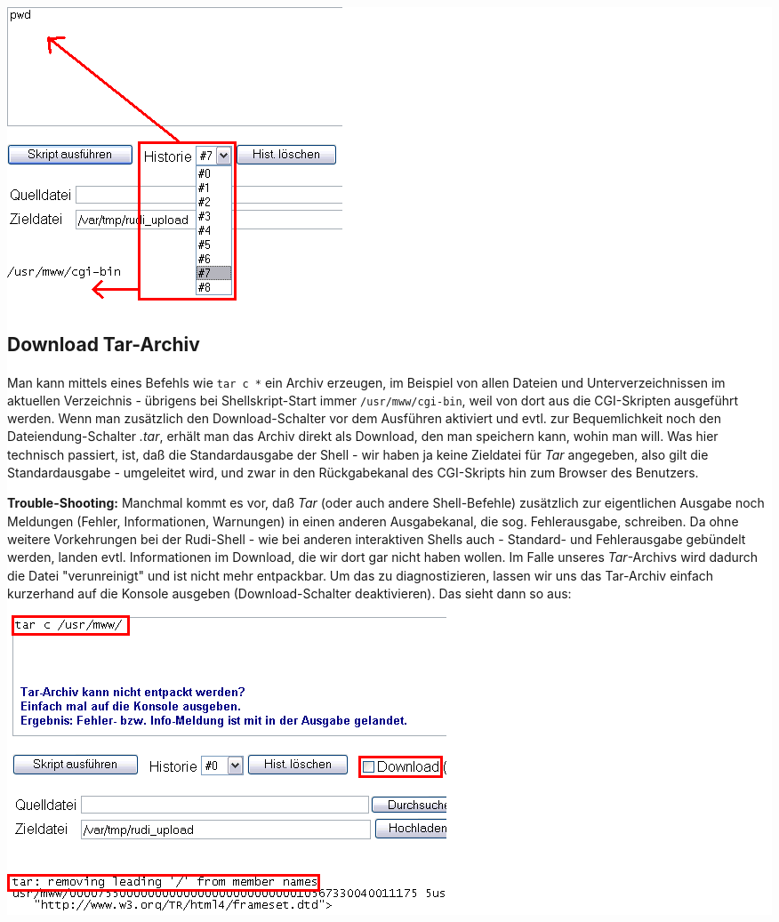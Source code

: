 [![Rudi-Shell: History](../../docs/screenshots/41.gif)](../../docs/screenshots/41.gif)

Download Tar-Archiv
-------------------

Man kann mittels eines Befehls wie `tar c *` ein Archiv erzeugen, im
Beispiel von allen Dateien und Unterverzeichnissen im aktuellen
Verzeichnis - übrigens bei Shellskript-Start immer `/usr/mww/cgi-bin`,
weil von dort aus die CGI-Skripten ausgeführt werden. Wenn man
zusätzlich den Download-Schalter vor dem Ausführen aktiviert und evtl.
zur Bequemlichkeit noch den Dateiendung-Schalter *.tar*, erhält man das
Archiv direkt als Download, den man speichern kann, wohin man will. Was
hier technisch passiert, ist, daß die Standardausgabe der Shell - wir
haben ja keine Zieldatei für *Tar* angegeben, also gilt die
Standardausgabe - umgeleitet wird, und zwar in den Rückgabekanal des
CGI-Skripts hin zum Browser des Benutzers.

**Trouble-Shooting:** Manchmal kommt es vor, daß *Tar* (oder auch andere
Shell-Befehle) zusätzlich zur eigentlichen Ausgabe noch Meldungen
(Fehler, Informationen, Warnungen) in einen anderen Ausgabekanal, die
sog. Fehlerausgabe, schreiben. Da ohne weitere Vorkehrungen bei der
Rudi-Shell - wie bei anderen interaktiven Shells auch - Standard- und
Fehlerausgabe gebündelt werden, landen evtl. Informationen im Download,
die wir dort gar nicht haben wollen. Im Falle unseres *Tar*-Archivs wird
dadurch die Datei \"verunreinigt\" und ist nicht mehr entpackbar. Um das
zu diagnostizieren, lassen wir uns das Tar-Archiv einfach kurzerhand auf
die Konsole ausgeben (Download-Schalter deaktivieren). Das sieht dann so
aus:

[![Rudi-Shell: Tar Diagnose](../../docs/screenshots/42.gif)](../../docs/screenshots/42.gif)
